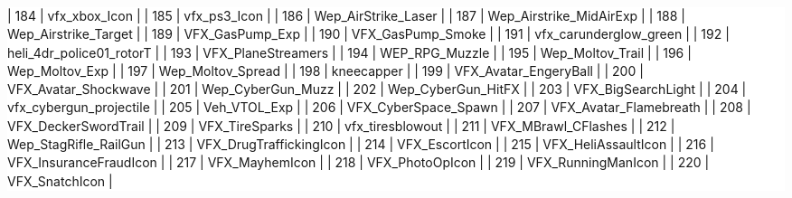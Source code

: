 | 184 | vfx_xbox_Icon |
| 185 | vfx_ps3_Icon |
| 186 | Wep_AirStrike_Laser |
| 187 | Wep_Airstrike_MidAirExp |
| 188 | Wep_Airstrike_Target |
| 189 | VFX_GasPump_Exp |
| 190 | VFX_GasPump_Smoke |
| 191 | vfx_carunderglow_green |
| 192 | heli_4dr_police01_rotorT |
| 193 | VFX_PlaneStreamers |
| 194 | WEP_RPG_Muzzle |
| 195 | Wep_Moltov_Trail |
| 196 | Wep_Moltov_Exp |
| 197 | Wep_Moltov_Spread |
| 198 | kneecapper |
| 199 | VFX_Avatar_EngeryBall |
| 200 | VFX_Avatar_Shockwave |
| 201 | Wep_CyberGun_Muzz |
| 202 | Wep_CyberGun_HitFX |
| 203 | VFX_BigSearchLight |
| 204 | vfx_cybergun_projectile |
| 205 | Veh_VTOL_Exp |
| 206 | VFX_CyberSpace_Spawn |
| 207 | VFX_Avatar_Flamebreath |
| 208 | VFX_DeckerSwordTrail |
| 209 | VFX_TireSparks |
| 210 | vfx_tiresblowout |
| 211 | VFX_MBrawl_CFlashes |
| 212 | Wep_StagRifle_RailGun |
| 213 | VFX_DrugTraffickingIcon |
| 214 | VFX_EscortIcon |
| 215 | VFX_HeliAssaultIcon |
| 216 | VFX_InsuranceFraudIcon |
| 217 | VFX_MayhemIcon |
| 218 | VFX_PhotoOpIcon |
| 219 | VFX_RunningManIcon |
| 220 | VFX_SnatchIcon |